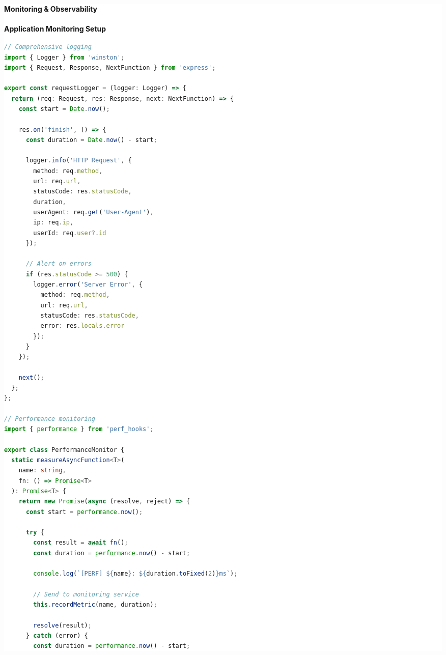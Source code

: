#### Monitoring & Observability

**Application Monitoring Setup**

```typescript
// Comprehensive logging
import { Logger } from 'winston';
import { Request, Response, NextFunction } from 'express';

export const requestLogger = (logger: Logger) => {
  return (req: Request, res: Response, next: NextFunction) => {
    const start = Date.now();
    
    res.on('finish', () => {
      const duration = Date.now() - start;
      
      logger.info('HTTP Request', {
        method: req.method,
        url: req.url,
        statusCode: res.statusCode,
        duration,
        userAgent: req.get('User-Agent'),
        ip: req.ip,
        userId: req.user?.id
      });
      
      // Alert on errors
      if (res.statusCode >= 500) {
        logger.error('Server Error', {
          method: req.method,
          url: req.url,
          statusCode: res.statusCode,
          error: res.locals.error
        });
      }
    });
    
    next();
  };
};

// Performance monitoring
import { performance } from 'perf_hooks';

export class PerformanceMonitor {
  static measureAsyncFunction<T>(
    name: string,
    fn: () => Promise<T>
  ): Promise<T> {
    return new Promise(async (resolve, reject) => {
      const start = performance.now();
      
      try {
        const result = await fn();
        const duration = performance.now() - start;
        
        console.log(`[PERF] ${name}: ${duration.toFixed(2)}ms`);
        
        // Send to monitoring service
        this.recordMetric(name, duration);
        
        resolve(result);
      } catch (error) {
        const duration = performance.now() - start;
```